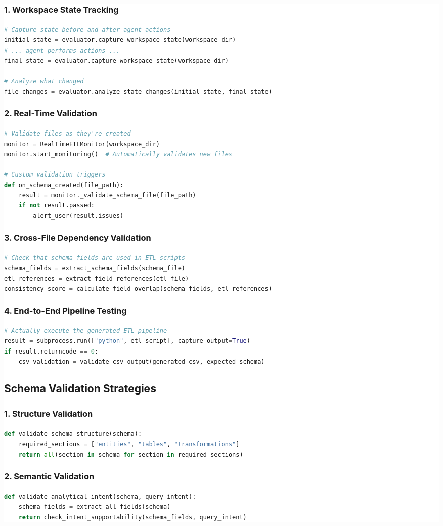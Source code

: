 ### 1. Workspace State Tracking
```python
# Capture state before and after agent actions
initial_state = evaluator.capture_workspace_state(workspace_dir)
# ... agent performs actions ...
final_state = evaluator.capture_workspace_state(workspace_dir)

# Analyze what changed
file_changes = evaluator.analyze_state_changes(initial_state, final_state)
```

### 2. Real-Time Validation
```python
# Validate files as they're created
monitor = RealTimeETLMonitor(workspace_dir)
monitor.start_monitoring()  # Automatically validates new files

# Custom validation triggers
def on_schema_created(file_path):
    result = monitor._validate_schema_file(file_path)
    if not result.passed:
        alert_user(result.issues)
```

### 3. Cross-File Dependency Validation
```python
# Check that schema fields are used in ETL scripts
schema_fields = extract_schema_fields(schema_file)
etl_references = extract_field_references(etl_file)
consistency_score = calculate_field_overlap(schema_fields, etl_references)
```

### 4. End-to-End Pipeline Testing
```python
# Actually execute the generated ETL pipeline
result = subprocess.run(["python", etl_script], capture_output=True)
if result.returncode == 0:
    csv_validation = validate_csv_output(generated_csv, expected_schema)
```

## Schema Validation Strategies

### 1. Structure Validation
```python
def validate_schema_structure(schema):
    required_sections = ["entities", "tables", "transformations"]
    return all(section in schema for section in required_sections)
```

### 2. Semantic Validation
```python
def validate_analytical_intent(schema, query_intent):
    schema_fields = extract_all_fields(schema)
    return check_intent_supportability(schema_fields, query_intent)
```
